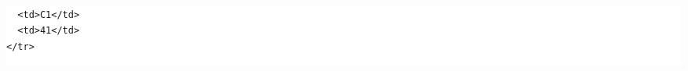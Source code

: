       <td>C1</td>
      <td>41</td>
    </tr>
  </tbody>
</table>
</div>
    <div class="colab-df-buttons">

  <div class="colab-df-container">
    <button class="colab-df-convert" onclick="convertToInteractive('df-320bd06f-04c2-4d7f-944a-099895dbfc8e')"
            title="Convert this dataframe to an interactive table."
            style="display:none;">

  <svg xmlns="http://www.w3.org/2000/svg" height="24px" viewBox="0 -960 960 960">
    <path d="M120-120v-720h720v720H120Zm60-500h600v-160H180v160Zm220 220h160v-160H400v160Zm0 220h160v-160H400v160ZM180-400h160v-160H180v160Zm440 0h160v-160H620v160ZM180-180h160v-160H180v160Zm440 0h160v-160H620v160Z"/>
  </svg>
    </button>

  <style>
    .colab-df-container {
      display:flex;
      gap: 12px;
    }

    .colab-df-convert {
      background-color: #E8F0FE;
      border: none;
      border-radius: 50%;
      cursor: pointer;
      display: none;
      fill: #1967D2;
      height: 32px;
      padding: 0 0 0 0;
      width: 32px;
    }

    .colab-df-convert:hover {
      background-color: #E2EBFA;
      box-shadow: 0px 1px 2px rgba(60, 64, 67, 0.3), 0px 1px 3px 1px rgba(60, 64, 67, 0.15);
      fill: #174EA6;
    }

    .colab-df-buttons div {
      margin-bottom: 4px;
    }

    [theme=dark] .colab-df-convert {
      background-color: #3B4455;
      fill: #D2E3FC;
    }

    [theme=dark] .colab-df-convert:hover {
      background-color: #434B5C;
      box-shadow: 0px 1px 3px 1px rgba(0, 0, 0, 0.15);
      filter: drop-shadow(0px 1px 2px rgba(0, 0, 0, 0.3));
      fill: #FFFFFF;
    }
  </style>
